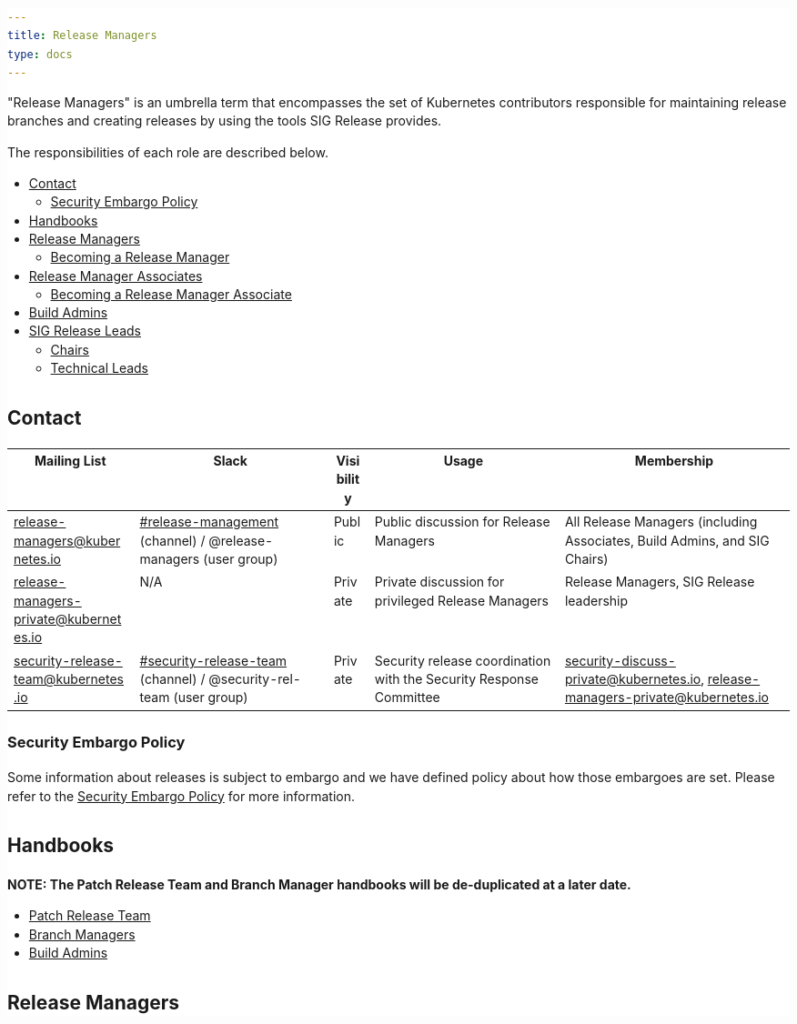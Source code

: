 ```yaml
---
title: Release Managers
type: docs
---
```


"Release Managers" is an umbrella term that encompasses the set of Kubernetes
contributors responsible for maintaining release branches and creating releases
by using the tools SIG Release provides.

The responsibilities of each role are described below.

- [Contact](#contact)
  - [Security Embargo Policy](#security-embargo-policy)
- [Handbooks](#handbooks)
- [Release Managers](#release-managers)
  - [Becoming a Release Manager](#becoming-a-release-manager)
- [Release Manager Associates](#release-manager-associates)
  - [Becoming a Release Manager Associate](#becoming-a-release-manager-associate)
- [Build Admins](#build-admins)
- [SIG Release Leads](#sig-release-leads)
  - [Chairs](#chairs)
  - [Technical Leads](#technical-leads)

## Contact

| Mailing List | Slack | Visibility | Usage | Membership |
| --- | --- | --- | --- | --- |
| [release-managers@kubernetes.io](mailto:release-managers@kubernetes.io) | [#release-management](https://kubernetes.slack.com/messages/CJH2GBF7Y) (channel) / @release-managers (user group) | Public | Public discussion for Release Managers | All Release Managers (including Associates, Build Admins, and SIG Chairs) |
| [release-managers-private@kubernetes.io](mailto:release-managers-private@kubernetes.io) | N/A | Private | Private discussion for privileged Release Managers | Release Managers, SIG Release leadership |
| [security-release-team@kubernetes.io](mailto:security-release-team@kubernetes.io) | [#security-release-team](https://kubernetes.slack.com/archives/G0162T1RYHG) (channel) / @security-rel-team (user group) | Private | Security release coordination with the Security Response Committee | [security-discuss-private@kubernetes.io](mailto:security-discuss-private@kubernetes.io), [release-managers-private@kubernetes.io](mailto:release-managers-private@kubernetes.io) |

### Security Embargo Policy

Some information about releases is subject to embargo and we have defined policy about how those embargoes are set. Please refer to the [Security Embargo Policy](https://github.com/kubernetes/committee-security-response/blob/main/private-distributors-list.md#embargo-policy) for more information.

## Handbooks

**NOTE: The Patch Release Team and Branch Manager handbooks will be de-duplicated at a later date.**

- [Patch Release Team][handbook-patch-release]
- [Branch Managers][handbook-branch-mgmt]
- [Build Admins][handbook-packaging]

## Release Managers


[community-membership]: https://git.k8s.io/community/community-membership.md#member
[handbook-branch-mgmt]: https://git.k8s.io/sig-release/release-engineering/role-handbooks/branch-manager.md
[handbook-packaging]: https://git.k8s.io/release/hack/rapture/README.md
[handbook-patch-release]: https://git.k8s.io/sig-release/release-engineering/role-handbooks/patch-release-team.md
[k-sig-release-releases]: https://git.k8s.io/sig-release/releases
[patches]: /releases/patch-releases/
[src]: https://git.k8s.io/community/committee-security-response/README.md
[release-team]: https://git.k8s.io/sig-release/release-team/README.md
[security-release-process]: https://git.k8s.io/security/security-release-process.md